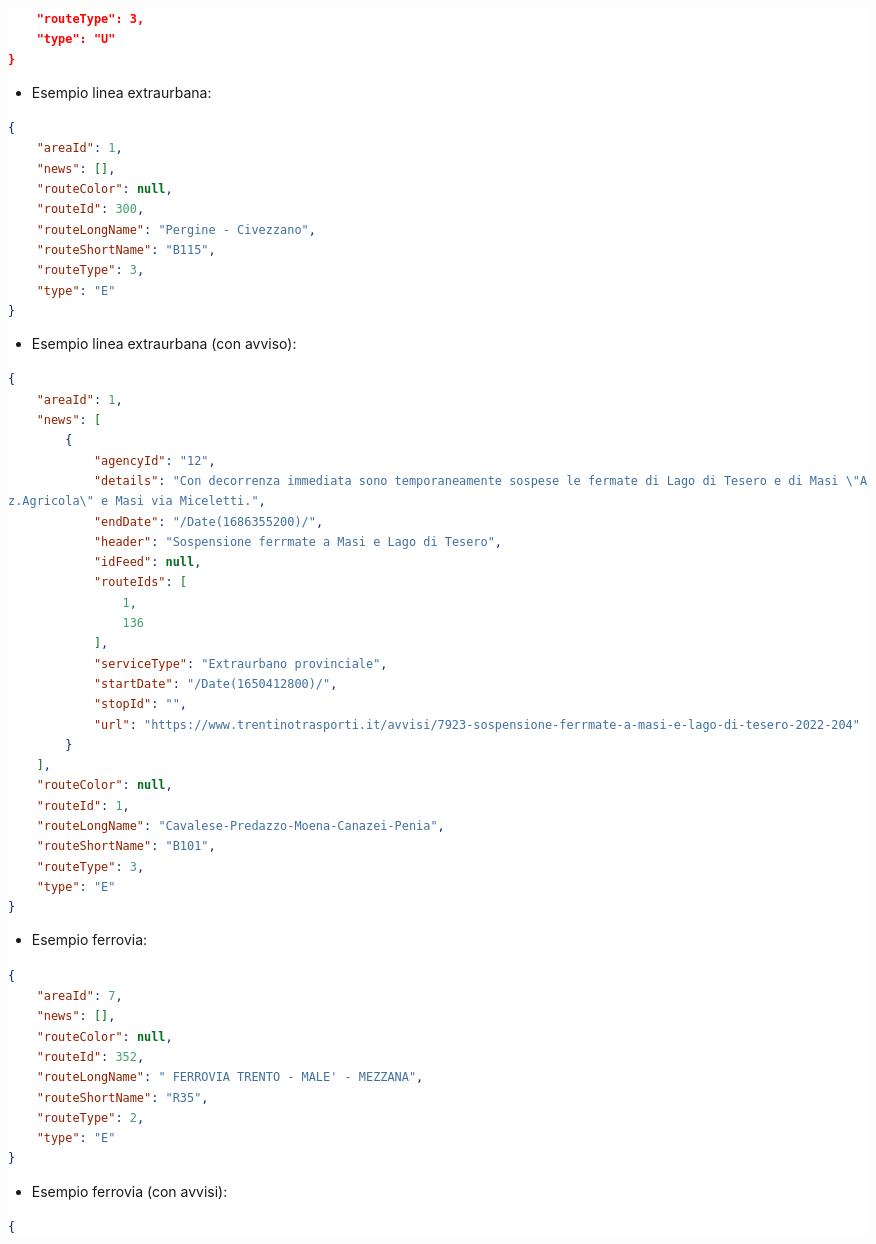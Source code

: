 ```json
    "routeType": 3,
    "type": "U"
}
```
- Esempio linea extraurbana:
```json
{
    "areaId": 1,
    "news": [],
    "routeColor": null,
    "routeId": 300,
    "routeLongName": "Pergine - Civezzano",
    "routeShortName": "B115",
    "routeType": 3,
    "type": "E"
}
```
- Esempio linea extraurbana (con avviso):
```json
{
    "areaId": 1,
    "news": [
        {
            "agencyId": "12",
            "details": "Con decorrenza immediata sono temporaneamente sospese le fermate di Lago di Tesero e di Masi \"Az.Agricola\" e Masi via Miceletti.",
            "endDate": "/Date(1686355200)/",
            "header": "Sospensione ferrmate a Masi e Lago di Tesero",
            "idFeed": null,
            "routeIds": [
                1,
                136
            ],
            "serviceType": "Extraurbano provinciale",
            "startDate": "/Date(1650412800)/",
            "stopId": "",
            "url": "https://www.trentinotrasporti.it/avvisi/7923-sospensione-ferrmate-a-masi-e-lago-di-tesero-2022-204"
        }
    ],
    "routeColor": null,
    "routeId": 1,
    "routeLongName": "Cavalese-Predazzo-Moena-Canazei-Penia",
    "routeShortName": "B101",
    "routeType": 3,
    "type": "E"
}
```
- Esempio ferrovia:
```json
{
    "areaId": 7,
    "news": [],
    "routeColor": null,
    "routeId": 352,
    "routeLongName": " FERROVIA TRENTO - MALE' - MEZZANA",
    "routeShortName": "R35",
    "routeType": 2,
    "type": "E"
}
```
- Esempio ferrovia (con avvisi):
```json
{
```